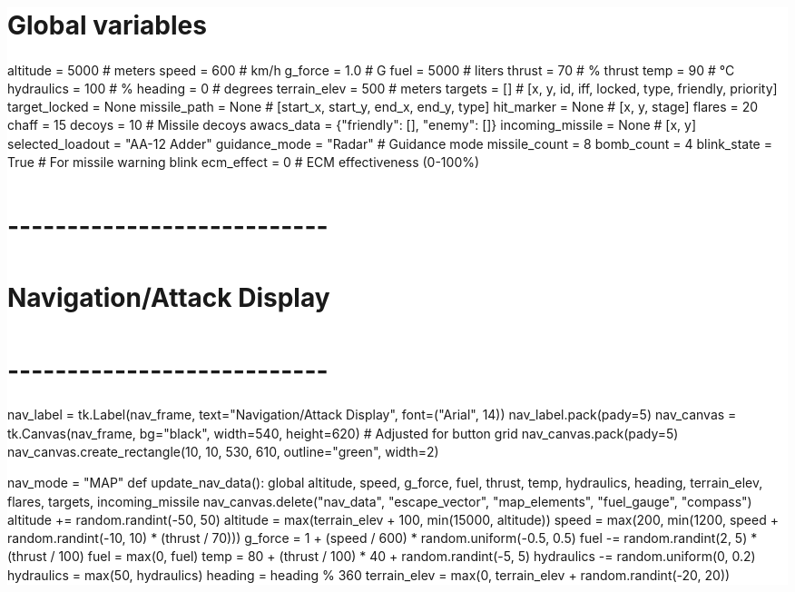 # Global variables
altitude = 5000  # meters
speed = 600      # km/h
g_force = 1.0    # G
fuel = 5000      # liters
thrust = 70      # % thrust
temp = 90        # °C
hydraulics = 100 # %
heading = 0      # degrees
terrain_elev = 500  # meters
targets = []  # [x, y, id, iff, locked, type, friendly, priority]
target_locked = None
missile_path = None  # [start_x, start_y, end_x, end_y, type]
hit_marker = None  # [x, y, stage]
flares = 20
chaff = 15
decoys = 10      # Missile decoys
awacs_data = {"friendly": [], "enemy": []}
incoming_missile = None  # [x, y]
selected_loadout = "AA-12 Adder"
guidance_mode = "Radar"  # Guidance mode
missile_count = 8
bomb_count = 4
blink_state = True       # For missile warning blink
ecm_effect = 0           # ECM effectiveness (0-100%)

# ---------------------------
# Navigation/Attack Display
# ---------------------------
nav_label = tk.Label(nav_frame, text="Navigation/Attack Display", font=("Arial", 14))
nav_label.pack(pady=5)
nav_canvas = tk.Canvas(nav_frame, bg="black", width=540, height=620)  # Adjusted for button grid
nav_canvas.pack(pady=5)
nav_canvas.create_rectangle(10, 10, 530, 610, outline="green", width=2)

nav_mode = "MAP"
def update_nav_data():
    global altitude, speed, g_force, fuel, thrust, temp, hydraulics, heading, terrain_elev, flares, targets, incoming_missile
    nav_canvas.delete("nav_data", "escape_vector", "map_elements", "fuel_gauge", "compass")
    altitude += random.randint(-50, 50)
    altitude = max(terrain_elev + 100, min(15000, altitude))
    speed = max(200, min(1200, speed + random.randint(-10, 10) * (thrust / 70)))
    g_force = 1 + (speed / 600) * random.uniform(-0.5, 0.5)
    fuel -= random.randint(2, 5) * (thrust / 100)
    fuel = max(0, fuel)
    temp = 80 + (thrust / 100) * 40 + random.randint(-5, 5)
    hydraulics -= random.uniform(0, 0.2)
    hydraulics = max(50, hydraulics)
    heading = heading % 360
    terrain_elev = max(0, terrain_elev + random.randint(-20, 20))
